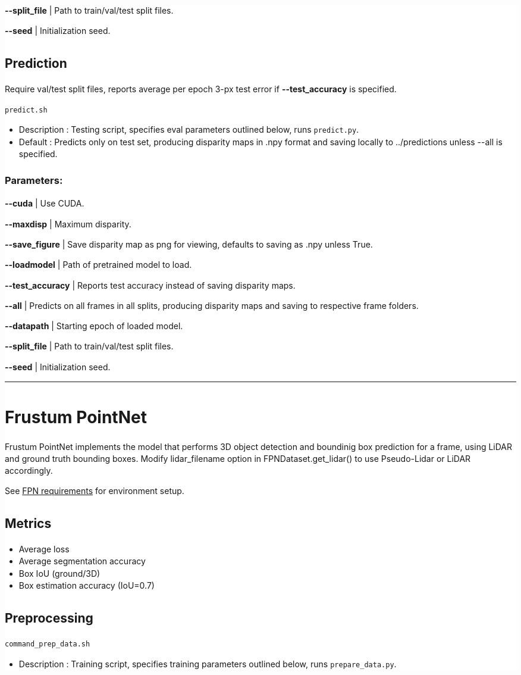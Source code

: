 **--split_file** | Path to train/val/test split files.

**--seed** | Initialization seed.

## Prediction
Require val/test split files, reports average per epoch 3-px test error if **--test_accuracy** is specified.

`predict.sh`
- Description : Testing script, specifies eval parameters outlined below, runs `predict.py`.
- Default : Predicts only on test set, producing disparity maps in .npy format and saving locally to ../predictions unless --all is specified.

### Parameters:
**--cuda** | Use CUDA.

**--maxdisp** | Maximum disparity.

**--save_figure** | Save disparity map as png for viewing, defaults to saving as .npy unless True.

**--loadmodel** | Path of pretrained model to load.

**--test_accuracy** | Reports test accuracy instead of saving disparity maps.

**--all** | Predicts on all frames in all splits, producing disparity maps and saving to respective frame folders.

**--datapath** | Starting epoch of loaded model.

**--split_file** | Path to train/val/test split files.

**--seed** | Initialization seed.

---
# Frustum PointNet
Frustum PointNet implements the model that performs 3D object detection and boundinig box prediction for a frame, 
using LiDAR and ground truth bounding boxes. Modify lidar_filename option in 
FPNDataset.get_lidar() to use Pseudo-Lidar or LiDAR accordingly.

See [FPN requirements](#req) for environment setup.

## Metrics 
- Average loss
- Average segmentation accuracy
- Box IoU (ground/3D)
- Box estimation accuracy (IoU=0.7)

## Preprocessing
`command_prep_data.sh`
- Description : Training script, specifies training parameters outlined below, runs `prepare_data.py`.
